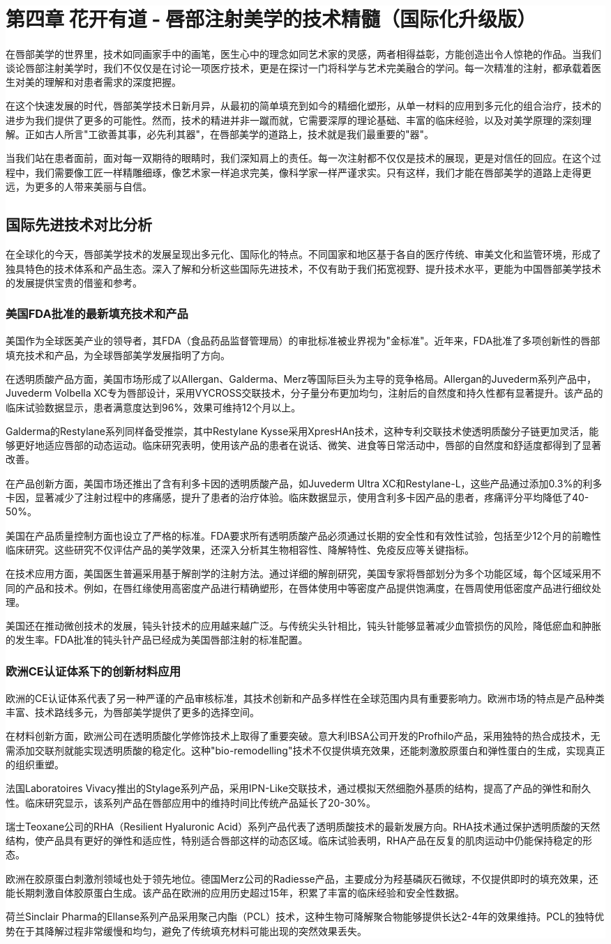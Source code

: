# 第四章 花开有道 - 唇部注射美学的技术精髓（国际化升级版）

在唇部美学的世界里，技术如同画家手中的画笔，医生心中的理念如同艺术家的灵感，两者相得益彰，方能创造出令人惊艳的作品。当我们谈论唇部注射美学时，我们不仅仅是在讨论一项医疗技术，更是在探讨一门将科学与艺术完美融合的学问。每一次精准的注射，都承载着医生对美的理解和对患者需求的深度把握。

在这个快速发展的时代，唇部美学技术日新月异，从最初的简单填充到如今的精细化塑形，从单一材料的应用到多元化的组合治疗，技术的进步为我们提供了更多的可能性。然而，技术的精进并非一蹴而就，它需要深厚的理论基础、丰富的临床经验，以及对美学原理的深刻理解。正如古人所言"工欲善其事，必先利其器"，在唇部美学的道路上，技术就是我们最重要的"器"。

当我们站在患者面前，面对每一双期待的眼睛时，我们深知肩上的责任。每一次注射都不仅仅是技术的展现，更是对信任的回应。在这个过程中，我们需要像工匠一样精雕细琢，像艺术家一样追求完美，像科学家一样严谨求实。只有这样，我们才能在唇部美学的道路上走得更远，为更多的人带来美丽与自信。

## 国际先进技术对比分析

在全球化的今天，唇部美学技术的发展呈现出多元化、国际化的特点。不同国家和地区基于各自的医疗传统、审美文化和监管环境，形成了独具特色的技术体系和产品生态。深入了解和分析这些国际先进技术，不仅有助于我们拓宽视野、提升技术水平，更能为中国唇部美学技术的发展提供宝贵的借鉴和参考。

### 美国FDA批准的最新填充技术和产品

美国作为全球医美产业的领导者，其FDA（食品药品监督管理局）的审批标准被业界视为"金标准"。近年来，FDA批准了多项创新性的唇部填充技术和产品，为全球唇部美学发展指明了方向。

在透明质酸产品方面，美国市场形成了以Allergan、Galderma、Merz等国际巨头为主导的竞争格局。Allergan的Juvederm系列产品中，Juvederm Volbella XC专为唇部设计，采用VYCROSS交联技术，分子量分布更加均匀，注射后的自然度和持久性都有显著提升。该产品的临床试验数据显示，患者满意度达到96%，效果可维持12个月以上。

Galderma的Restylane系列同样备受推崇，其中Restylane Kysse采用XpresHAn技术，这种专利交联技术使透明质酸分子链更加灵活，能够更好地适应唇部的动态运动。临床研究表明，使用该产品的患者在说话、微笑、进食等日常活动中，唇部的自然度和舒适度都得到了显著改善。

在产品创新方面，美国市场还推出了含有利多卡因的透明质酸产品，如Juvederm Ultra XC和Restylane-L，这些产品通过添加0.3%的利多卡因，显著减少了注射过程中的疼痛感，提升了患者的治疗体验。临床数据显示，使用含利多卡因产品的患者，疼痛评分平均降低了40-50%。

美国在产品质量控制方面也设立了严格的标准。FDA要求所有透明质酸产品必须通过长期的安全性和有效性试验，包括至少12个月的前瞻性临床研究。这些研究不仅评估产品的美学效果，还深入分析其生物相容性、降解特性、免疫反应等关键指标。

在技术应用方面，美国医生普遍采用基于解剖学的注射方法。通过详细的解剖研究，美国专家将唇部划分为多个功能区域，每个区域采用不同的产品和技术。例如，在唇红缘使用高密度产品进行精确塑形，在唇体使用中等密度产品提供饱满度，在唇周使用低密度产品进行细纹处理。

美国还在推动微创技术的发展，钝头针技术的应用越来越广泛。与传统尖头针相比，钝头针能够显著减少血管损伤的风险，降低瘀血和肿胀的发生率。FDA批准的钝头针产品已经成为美国唇部注射的标准配置。

### 欧洲CE认证体系下的创新材料应用

欧洲的CE认证体系代表了另一种严谨的产品审核标准，其技术创新和产品多样性在全球范围内具有重要影响力。欧洲市场的特点是产品种类丰富、技术路线多元，为唇部美学提供了更多的选择空间。

在材料创新方面，欧洲公司在透明质酸化学修饰技术上取得了重要突破。意大利IBSA公司开发的Profhilo产品，采用独特的热合成技术，无需添加交联剂就能实现透明质酸的稳定化。这种"bio-remodelling"技术不仅提供填充效果，还能刺激胶原蛋白和弹性蛋白的生成，实现真正的组织重塑。

法国Laboratoires Vivacy推出的Stylage系列产品，采用IPN-Like交联技术，通过模拟天然细胞外基质的结构，提高了产品的弹性和耐久性。临床研究显示，该系列产品在唇部应用中的维持时间比传统产品延长了20-30%。

瑞士Teoxane公司的RHA（Resilient Hyaluronic Acid）系列产品代表了透明质酸技术的最新发展方向。RHA技术通过保护透明质酸的天然结构，使产品具有更好的弹性和适应性，特别适合唇部这样的动态区域。临床试验表明，RHA产品在反复的肌肉运动中仍能保持稳定的形态。

欧洲在胶原蛋白刺激剂领域也处于领先地位。德国Merz公司的Radiesse产品，主要成分为羟基磷灰石微球，不仅提供即时的填充效果，还能长期刺激自体胶原蛋白生成。该产品在欧洲的应用历史超过15年，积累了丰富的临床经验和安全性数据。

荷兰Sinclair Pharma的Ellanse系列产品采用聚己内酯（PCL）技术，这种生物可降解聚合物能够提供长达2-4年的效果维持。PCL的独特优势在于其降解过程非常缓慢和均匀，避免了传统填充材料可能出现的突然效果丢失。
